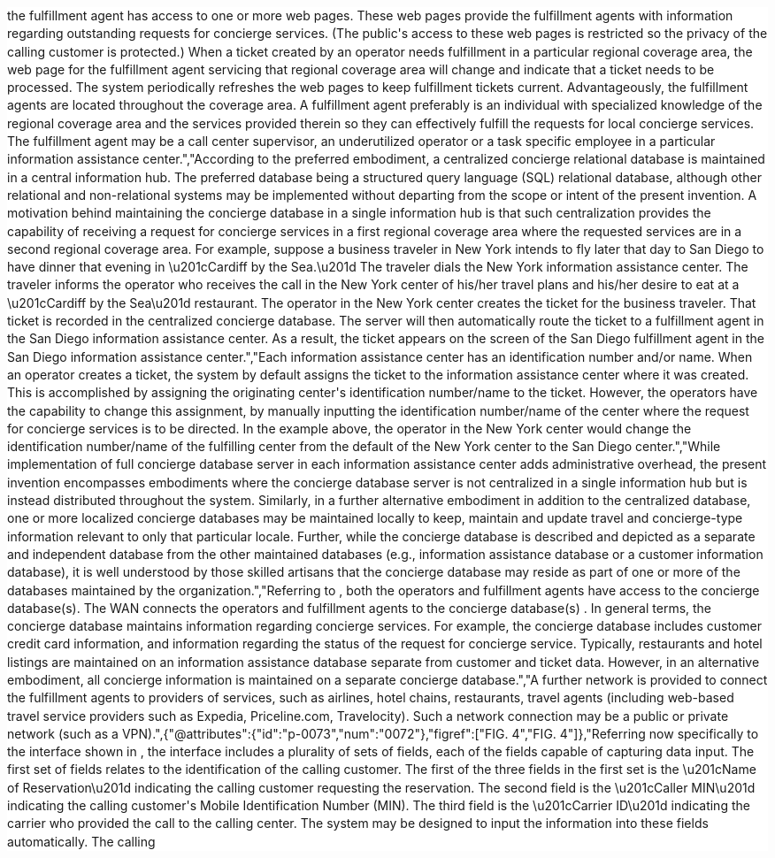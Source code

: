 the fulfillment agent has access to one or more web pages. These web pages provide the fulfillment agents with information regarding outstanding requests for concierge services. (The public's access to these web pages is restricted so the privacy of the calling customer is protected.) When a ticket created by an operator needs fulfillment in a particular regional coverage area, the web page for the fulfillment agent servicing that regional coverage area will change and indicate that a ticket needs to be processed. The system periodically refreshes the web pages to keep fulfillment tickets current. Advantageously, the fulfillment agents are located throughout the coverage area. A fulfillment agent preferably is an individual with specialized knowledge of the regional coverage area and the services provided therein so they can effectively fulfill the requests for local concierge services. The fulfillment agent may be a call center supervisor, an underutilized operator or a task specific employee in a particular information assistance center.","According to the preferred embodiment, a centralized concierge relational database is maintained in a central information hub. The preferred database being a structured query language (SQL) relational database, although other relational and non-relational systems may be implemented without departing from the scope or intent of the present invention. A motivation behind maintaining the concierge database in a single information hub is that such centralization provides the capability of receiving a request for concierge services in a first regional coverage area where the requested services are in a second regional coverage area. For example, suppose a business traveler in New York intends to fly later that day to San Diego to have dinner that evening in \u201cCardiff by the Sea.\u201d The traveler dials the New York information assistance center. The traveler informs the operator who receives the call in the New York center of his\/her travel plans and his\/her desire to eat at a \u201cCardiff by the Sea\u201d restaurant. The operator in the New York center creates the ticket for the business traveler. That ticket is recorded in the centralized concierge database. The server will then automatically route the ticket to a fulfillment agent in the San Diego information assistance center. As a result, the ticket appears on the screen of the San Diego fulfillment agent in the San Diego information assistance center.","Each information assistance center has an identification number and\/or name. When an operator creates a ticket, the system by default assigns the ticket to the information assistance center where it was created. This is accomplished by assigning the originating center's identification number\/name to the ticket. However, the operators have the capability to change this assignment, by manually inputting the identification number\/name of the center where the request for concierge services is to be directed. In the example above, the operator in the New York center would change the identification number\/name of the fulfilling center from the default of the New York center to the San Diego center.","While implementation of full concierge database server in each information assistance center adds administrative overhead, the present invention encompasses embodiments where the concierge database server is not centralized in a single information hub but is instead distributed throughout the system. Similarly, in a further alternative embodiment in addition to the centralized database, one or more localized concierge databases may be maintained locally to keep, maintain and update travel and concierge-type information relevant to only that particular locale. Further, while the concierge database is described and depicted as a separate and independent database from the other maintained databases (e.g., information assistance database or a customer information database), it is well understood by those skilled artisans that the concierge database may reside as part of one or more of the databases maintained by the organization.","Referring to , both the operators and fulfillment agents have access to the concierge database(s). The WAN  connects the operators and fulfillment agents to the concierge database(s) . In general terms, the concierge database maintains information regarding concierge services. For example, the concierge database includes customer credit card information, and information regarding the status of the request for concierge service. Typically, restaurants and hotel listings are maintained on an information assistance database separate from customer and ticket data. However, in an alternative embodiment, all concierge information is maintained on a separate concierge database.","A further network is provided to connect the fulfillment agents to providers of services, such as airlines, hotel chains, restaurants, travel agents (including web-based travel service providers such as Expedia, Priceline.com, Travelocity). Such a network connection may be a public or private network (such as a VPN).",{"@attributes":{"id":"p-0073","num":"0072"},"figref":["FIG. 4","FIG. 4"]},"Referring now specifically to the interface shown in , the interface includes a plurality of sets of fields, each of the fields capable of capturing data input. The first set of fields relates to the identification of the calling customer. The first of the three fields in the first set is the \u201cName of Reservation\u201d indicating the calling customer requesting the reservation. The second field is the \u201cCaller MIN\u201d indicating the calling customer's Mobile Identification Number (MIN). The third field is the \u201cCarrier ID\u201d indicating the carrier who provided the call to the calling center. The system may be designed to input the information into these fields automatically. The calling